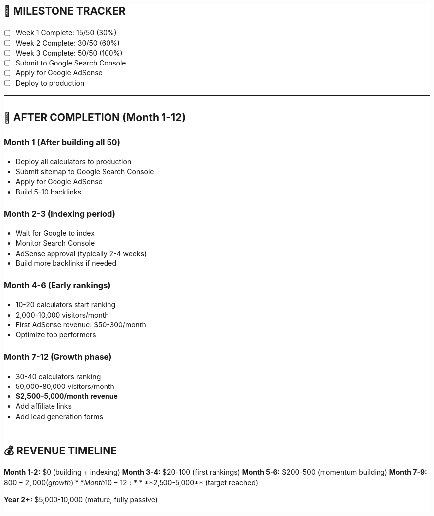 ## 🎯 MILESTONE TRACKER

- [ ] Week 1 Complete: 15/50 (30%)
- [ ] Week 2 Complete: 30/50 (60%)
- [ ] Week 3 Complete: 50/50 (100%)
- [ ] Submit to Google Search Console
- [ ] Apply for Google AdSense
- [ ] Deploy to production

---

## 🚀 AFTER COMPLETION (Month 1-12)

### Month 1 (After building all 50)
- Deploy all calculators to production
- Submit sitemap to Google Search Console
- Apply for Google AdSense
- Build 5-10 backlinks

### Month 2-3 (Indexing period)
- Wait for Google to index
- Monitor Search Console
- AdSense approval (typically 2-4 weeks)
- Build more backlinks if needed

### Month 4-6 (Early rankings)
- 10-20 calculators start ranking
- 2,000-10,000 visitors/month
- First AdSense revenue: $50-300/month
- Optimize top performers

### Month 7-12 (Growth phase)
- 30-40 calculators ranking
- 50,000-80,000 visitors/month
- **$2,500-5,000/month revenue**
- Add affiliate links
- Add lead generation forms

---

## 💰 REVENUE TIMELINE

**Month 1-2:** $0 (building + indexing)
**Month 3-4:** $20-100 (first rankings)
**Month 5-6:** $200-500 (momentum building)
**Month 7-9:** $800-2,000 (growth)
**Month 10-12:** **$2,500-5,000** (target reached)

**Year 2+:** $5,000-10,000 (mature, fully passive)

---